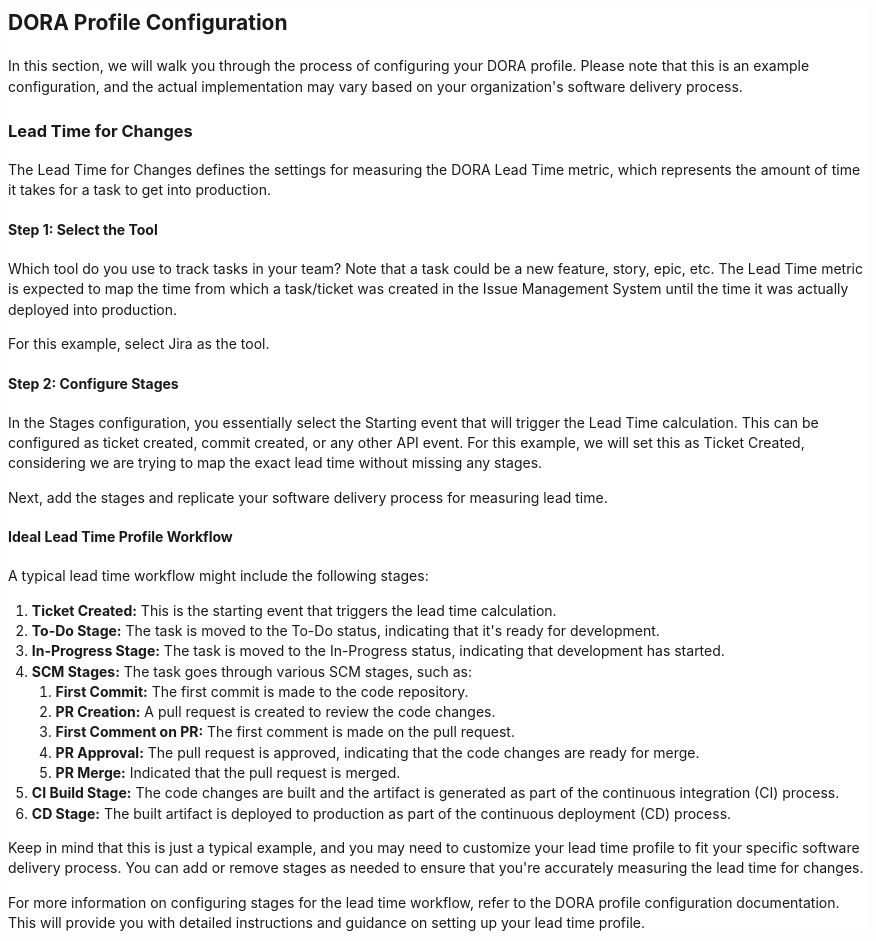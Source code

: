 ## DORA Profile Configuration

In this section, we will walk you through the process of configuring your DORA profile. Please note that this is an example configuration, and the actual implementation may vary based on your organization's software delivery process.

### Lead Time for Changes

The Lead Time for Changes defines the settings for measuring the DORA Lead Time metric, which represents the amount of time it takes for a task to get into production.

#### Step 1: Select the Tool

Which tool do you use to track tasks in your team? Note that a task could be a new feature, story, epic, etc. The Lead Time metric is expected to map the time from which a task/ticket was created in the Issue Management System until the time it was actually deployed into production.

For this example, select Jira as the tool.

#### Step 2: Configure Stages

In the Stages configuration, you essentially select the Starting event that will trigger the Lead Time calculation. This can be configured as ticket created, commit created, or any other API event. For this example, we will set this as Ticket Created, considering we are trying to map the exact lead time without missing any stages.

Next, add the stages and replicate your software delivery process for measuring lead time.

#### Ideal Lead Time Profile Workflow

A typical lead time workflow might include the following stages:

1. **Ticket Created:** This is the starting event that triggers the lead time calculation.
2. **To-Do Stage:** The task is moved to the To-Do status, indicating that it's ready for development.
3. **In-Progress Stage:** The task is moved to the In-Progress status, indicating that development has started.
4. **SCM Stages:** The task goes through various SCM stages, such as:
   1. **First Commit:** The first commit is made to the code repository.
   2. **PR Creation:** A pull request is created to review the code changes.
   3. **First Comment on PR:** The first comment is made on the pull request.
   4. **PR Approval:** The pull request is approved, indicating that the code changes are ready for merge.
   5. **PR Merge:** Indicated that the pull request is merged.
5. **CI Build Stage:** The code changes are built and the artifact is generated as part of the continuous integration (CI) process.
6. **CD Stage:** The built artifact is deployed to production as part of the continuous deployment (CD) process.

Keep in mind that this is just a typical example, and you may need to customize your lead time profile to fit your specific software delivery process. You can add or remove stages as needed to ensure that you're accurately measuring the lead time for changes.

For more information on configuring stages for the lead time workflow, refer to the DORA profile configuration documentation. This will provide you with detailed instructions and guidance on setting up your lead time profile.
